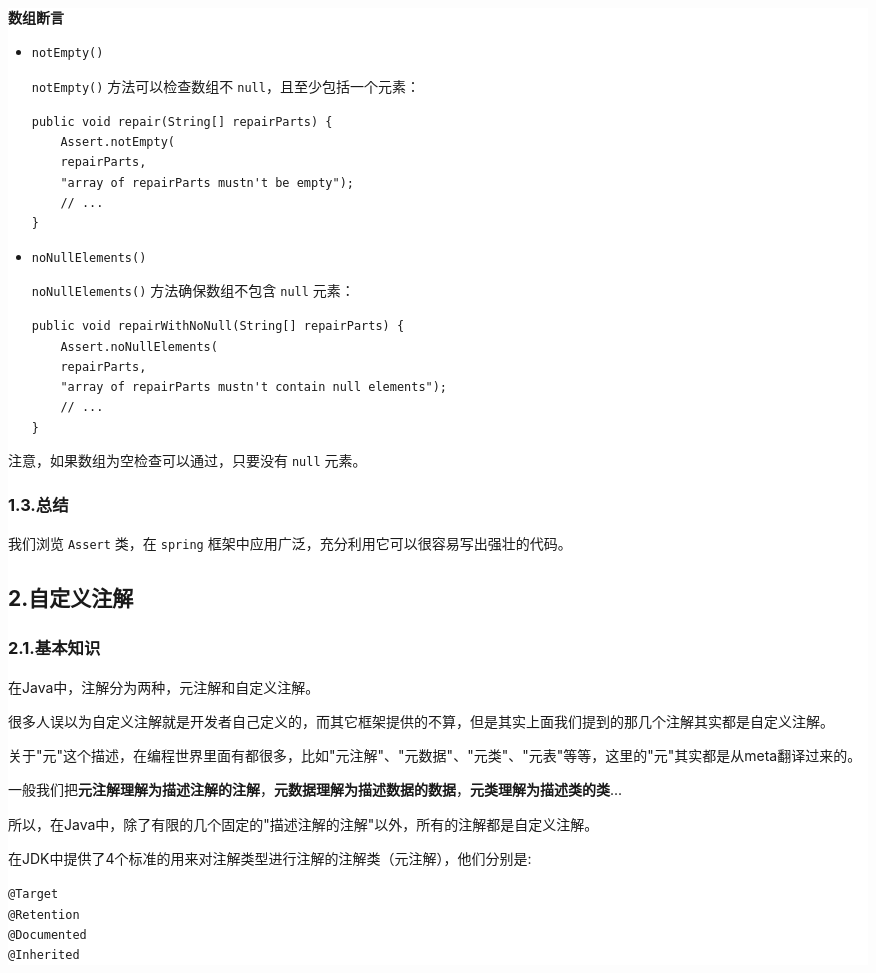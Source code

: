 **数组断言**

- `notEmpty()`

  `notEmpty()` 方法可以检查数组不 `null`，且至少包括一个元素：

  ```
  public void repair(String[] repairParts) {
      Assert.notEmpty(
      repairParts, 
      "array of repairParts mustn't be empty");
      // ...
  }
  ```

- `noNullElements()`

  `noNullElements()` 方法确保数组不包含 `null` 元素：

  ```
  public void repairWithNoNull(String[] repairParts) {
      Assert.noNullElements(
      repairParts, 
      "array of repairParts mustn't contain null elements");
      // ...
  }
  ```

注意，如果数组为空检查可以通过，只要没有 `null` 元素。

### 1.3.总结

我们浏览 `Assert` 类，在 `spring` 框架中应用广泛，充分利用它可以很容易写出强壮的代码。



## 2.自定义注解

### 2.1.基本知识

在Java中，注解分为两种，元注解和自定义注解。

很多人误以为自定义注解就是开发者自己定义的，而其它框架提供的不算，但是其实上面我们提到的那几个注解其实都是自定义注解。

关于"元"这个描述，在编程世界里面有都很多，比如"元注解"、"元数据"、"元类"、"元表"等等，这里的"元"其实都是从meta翻译过来的。

一般我们把**元注解理解为描述注解的注解**，**元数据理解为描述数据的数据**，**元类理解为描述类的类**...

所以，在Java中，除了有限的几个固定的"描述注解的注解"以外，所有的注解都是自定义注解。

在JDK中提供了4个标准的用来对注解类型进行注解的注解类（元注解），他们分别是:

```
@Target
@Retention
@Documented
@Inherited
```
